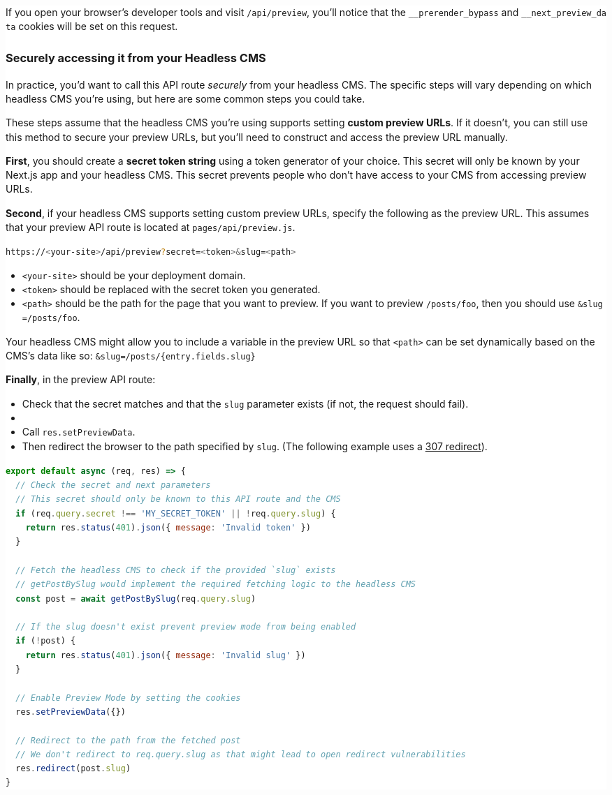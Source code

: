 If you open your browser’s developer tools and visit `/api/preview`, you’ll notice that the `__prerender_bypass` and `__next_preview_data` cookies will be set on this request.

### Securely accessing it from your Headless CMS

In practice, you’d want to call this API route _securely_ from your headless CMS. The specific steps will vary depending on which headless CMS you’re using, but here are some common steps you could take.

These steps assume that the headless CMS you’re using supports setting **custom preview URLs**. If it doesn’t, you can still use this method to secure your preview URLs, but you’ll need to construct and access the preview URL manually.

**First**, you should create a **secret token string** using a token generator of your choice. This secret will only be known by your Next.js app and your headless CMS. This secret prevents people who don’t have access to your CMS from accessing preview URLs.

**Second**, if your headless CMS supports setting custom preview URLs, specify the following as the preview URL. This assumes that your preview API route is located at `pages/api/preview.js`.

```bash
https://<your-site>/api/preview?secret=<token>&slug=<path>
```

- `<your-site>` should be your deployment domain.
- `<token>` should be replaced with the secret token you generated.
- `<path>` should be the path for the page that you want to preview. If you want to preview `/posts/foo`, then you should use `&slug=/posts/foo`.

Your headless CMS might allow you to include a variable in the preview URL so that `<path>` can be set dynamically based on the CMS’s data like so: `&slug=/posts/{entry.fields.slug}`

**Finally**, in the preview API route:

- Check that the secret matches and that the `slug` parameter exists (if not, the request should fail).
-
- Call `res.setPreviewData`.
- Then redirect the browser to the path specified by `slug`. (The following example uses a [307 redirect](https://developer.mozilla.org/docs/Web/HTTP/Status/307)).

```js
export default async (req, res) => {
  // Check the secret and next parameters
  // This secret should only be known to this API route and the CMS
  if (req.query.secret !== 'MY_SECRET_TOKEN' || !req.query.slug) {
    return res.status(401).json({ message: 'Invalid token' })
  }

  // Fetch the headless CMS to check if the provided `slug` exists
  // getPostBySlug would implement the required fetching logic to the headless CMS
  const post = await getPostBySlug(req.query.slug)

  // If the slug doesn't exist prevent preview mode from being enabled
  if (!post) {
    return res.status(401).json({ message: 'Invalid slug' })
  }

  // Enable Preview Mode by setting the cookies
  res.setPreviewData({})

  // Redirect to the path from the fetched post
  // We don't redirect to req.query.slug as that might lead to open redirect vulnerabilities
  res.redirect(post.slug)
}
```
